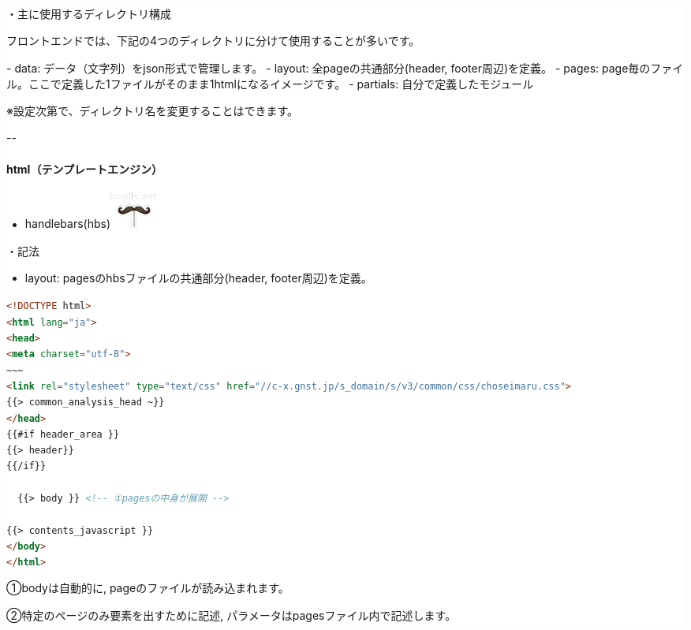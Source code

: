 <p>・主に使用するディレクトリ構成</p>
<p>フロントエンドでは、下記の4つのディレクトリに分けて使用することが多いです。</p>

<div class="-mt36">
  - data: <span class="-n">データ（文字列）をjson形式で管理します。</span>
  - layout: <span class="-n">全pageの共通部分(header, footer周辺)を定義。</span>
  - pages: <span class="-n">page毎のファイル。ここで定義した1ファイルがそのまま1htmlになるイメージです。</span>
  - partials: <span class="-n">自分で定義したモジュール</span>
</div>
<p>※設定次第で、ディレクトリ名を変更することはできます。</p>

-- 

<div class="-mt-80 -mb48">
  <h4>html（テンプレートエンジン）</h4>
  <ul>
    <li>handlebars(hbs)<img src="./img/handlebars.png" width="60"></li>
  </ul>
</div>

・記法
  - layout: pagesのhbsファイルの共通部分(header, footer周辺)を定義。
  ```html
  <!DOCTYPE html>
<html lang="ja">
<head>
  <meta charset="utf-8">
  ~~~
  <link rel="stylesheet" type="text/css" href="//c-x.gnst.jp/s_domain/s/v3/common/css/choseimaru.css">
  {{> common_analysis_head ~}}  
</head>
{{#if header_area }} 
  {{> header}}
{{/if}}

    {{> body }} <!-- ①pagesの中身が展開 -->

  {{> contents_javascript }} 
</body>
</html>
  ```
<p>①bodyは自動的に, pageのファイルが読み込まれます。</p>
<p>②特定のページのみ要素を出すために記述, パラメータはpagesファイル内で記述します。</p>
